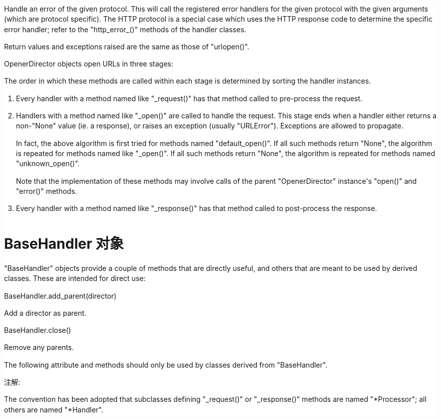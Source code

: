    Handle an error of the given protocol.  This will call the
   registered error handlers for the given protocol with the given
   arguments (which are protocol specific).  The HTTP protocol is a
   special case which uses the HTTP response code to determine the
   specific error handler; refer to the "http_error_<type>()" methods
   of the handler classes.

   Return values and exceptions raised are the same as those of
   "urlopen()".

OpenerDirector objects open URLs in three stages:

The order in which these methods are called within each stage is
determined by sorting the handler instances.

1. Every handler with a method named like "<protocol>_request()" has
   that method called to pre-process the request.

2. Handlers with a method named like "<protocol>_open()" are called to
   handle the request. This stage ends when a handler either returns a
   non-"None" value (ie. a response), or raises an exception (usually
   "URLError").  Exceptions are allowed to propagate.

   In fact, the above algorithm is first tried for methods named
   "default_open()".  If all such methods return "None", the algorithm
   is repeated for methods named like "<protocol>_open()".  If all
   such methods return "None", the algorithm is repeated for methods
   named "unknown_open()".

   Note that the implementation of these methods may involve calls of
   the parent "OpenerDirector" instance's "open()" and "error()"
   methods.

3. Every handler with a method named like "<protocol>_response()" has
   that method called to post-process the response.


BaseHandler 对象
================

"BaseHandler" objects provide a couple of methods that are directly
useful, and others that are meant to be used by derived classes.
These are intended for direct use:

BaseHandler.add_parent(director)

   Add a director as parent.

BaseHandler.close()

   Remove any parents.

The following attribute and methods should only be used by classes
derived from "BaseHandler".

注解:

  The convention has been adopted that subclasses defining
  "<protocol>_request()" or "<protocol>_response()" methods are named
  "*Processor"; all others are named "*Handler".
